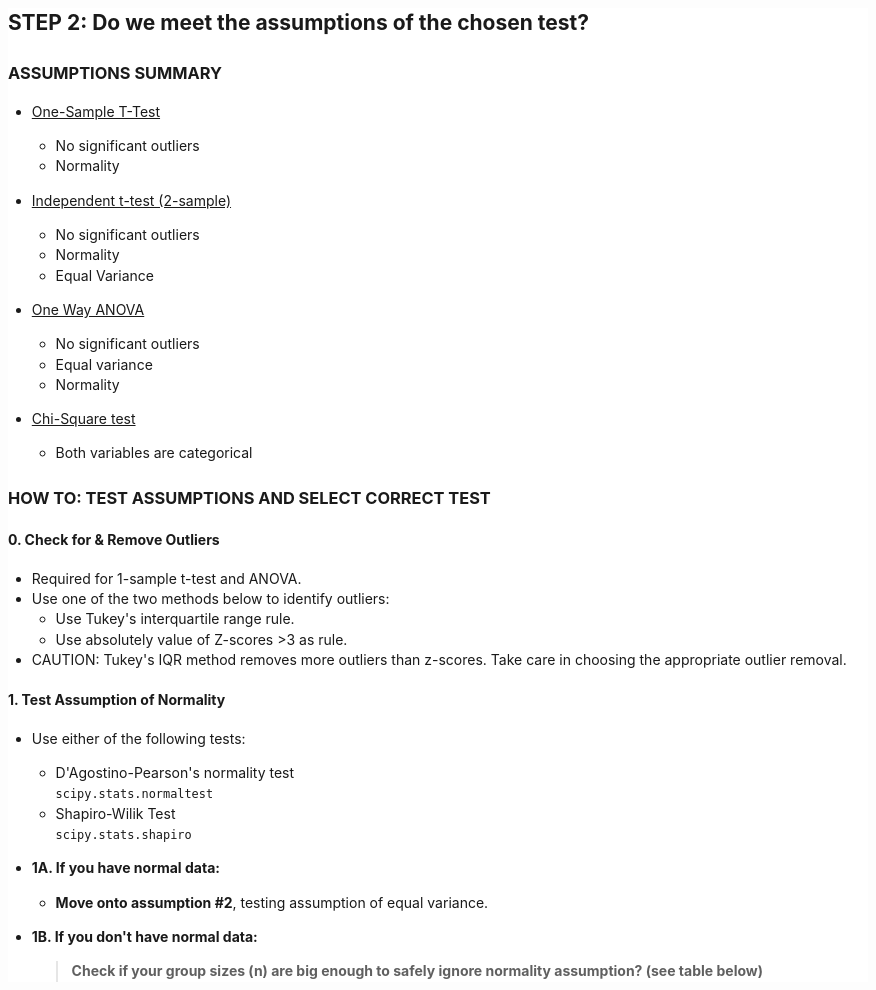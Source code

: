 ## STEP 2:  Do we meet the assumptions of the chosen test?

### ASSUMPTIONS SUMMARY


- [One-Sample T-Test](https://statistics.laerd.com/spss-tutorials/one-sample-t-test-using-spss-statistics.php)
    - No significant outliers
    - Normality

- [Independent t-test (2-sample)](https://statistics.laerd.com/statistical-guides/independent-t-test-statistical-guide.php)
    - No significant outliers
    - Normality
    - Equal Variance

- [One Way ANOVA](https://statistics.laerd.com/spss-tutorials/one-way-anova-using-spss-statistics.php)
    - No significant outliers
    - Equal variance
    - Normality

- [Chi-Square test](https://statistics.laerd.com/spss-tutorials/chi-square-test-for-association-using-spss-statistics.php)
    - Both variables are categorical


### HOW TO: TEST ASSUMPTIONS AND SELECT CORRECT TEST

#### 0. Check for & Remove Outliers


- Required for 1-sample t-test and ANOVA.
- Use one of the two methods below to identify outliers:
    - Use Tukey's interquartile range rule.
    - Use absolutely value of Z-scores >3 as rule.
- CAUTION: Tukey's IQR method removes more outliers than z-scores. Take care in choosing the appropriate outlier removal.

#### 1. **Test Assumption of  Normality**

- Use either of the following tests:
    - D'Agostino-Pearson's normality test<br>
    ```scipy.stats.normaltest```
    - Shapiro-Wilik Test<br>
    ```scipy.stats.shapiro```<br>


- **1A. If you have normal data:**

    - **Move onto assumption \#2**, testing assumption of equal variance.
    
    
- **1B. If you don't have normal data:** 
    
    > **Check if your group sizes (n) are big enough to safely ignore normality assumption? (see table below)**
